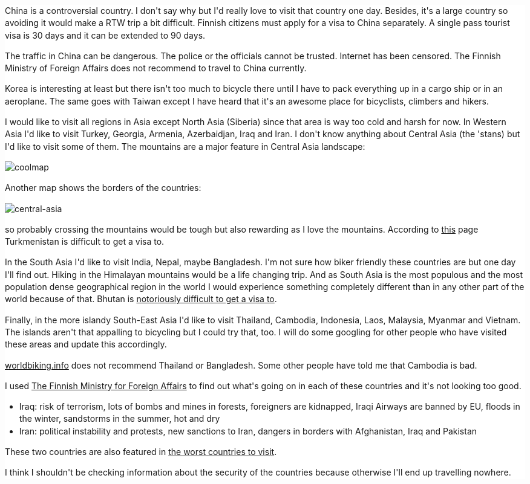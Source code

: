 China is a controversial country. I don't say why but I'd really love to visit that country one day. Besides, it's a large country so avoiding it would make a RTW trip a bit difficult. Finnish citizens must apply for a visa to China separately. A single pass tourist visa is 30 days and it can be extended to 90 days.

The traffic in China can be dangerous. The police or the officials cannot be trusted. Internet has been censored. The Finnish Ministry of Foreign Affairs does not recommend to travel to China currently.

Korea is interesting at least but there isn't too much to bicycle there until I have to pack everything up in a cargo ship or in an aeroplane. The same goes with Taiwan except I have heard that it's an awesome place for bicyclists, climbers and hikers.

I would like to visit all regions in Asia except North Asia (Siberia) since that area is way too cold and harsh for now. In Western Asia I'd like to visit Turkey, Georgia, Armenia, Azerbaidjan, Iraq and Iran. I don't know anything about Central Asia (the 'stans) but I'd like to visit some of them. The mountains are a major feature in Central Asia landscape:

![coolmap]({{site.baseurl}}/assets/reddit-cool-map.webp)

Another map shows the borders of the countries:

![central-asia]({{site.baseurl}}/assets/Central-Asia-political-physical-elevation-map.webp)

so probably crossing the mountains would be tough but also rewarding as I love the mountains. According to [this](https://visaguide.world/tips/hardest-countries-to-visit/) page Turkmenistan is difficult to get a visa to.

In the South Asia I'd like to visit India, Nepal, maybe Bangladesh. I'm not sure how biker friendly these countries are but one day I'll find out. Hiking in the Himalayan mountains would be a life changing trip. And as South Asia is the most populous and the most population dense geographical region in the world I would experience something completely different than in any other part of the world because of that. Bhutan is [notoriously difficult to get a visa to](https://visaguide.world/tips/hardest-countries-to-visit/).

Finally, in the more islandy South-East Asia I'd like to visit Thailand, Cambodia, Indonesia, Laos, Malaysia, Myanmar and Vietnam. The islands aren't that appalling to bicycling but I could try that, too. I will do some googling for other people who have visited these areas and update this accordingly.

[worldbiking.info](http://www.worldbiking.info/wordpress/2018/02/is-it-safe-to-cycle-around-the-world/) does not recommend Thailand or Bangladesh. Some other people have told me that Cambodia is bad.

I used [The Finnish Ministry for Foreign Affairs](https://um.fi/matkustustiedotteet-a-o) to find out what's going on in each of these countries and it's not looking too good.

- Iraq: risk of terrorism, lots of bombs and mines in forests, foreigners are kidnapped, Iraqi Airways are banned by EU, floods in the winter, sandstorms in the summer, hot and dry
- Iran: political instability and protests, new sanctions to Iran, dangers in borders with Afghanistan, Iraq and Pakistan

These two countries are also featured in [the worst countries to visit](https://worldpopulationreview.com/country-rankings/worst-countries-to-visit).

I think I shouldn't be checking information about the security of the countries because otherwise I'll end up travelling nowhere.
